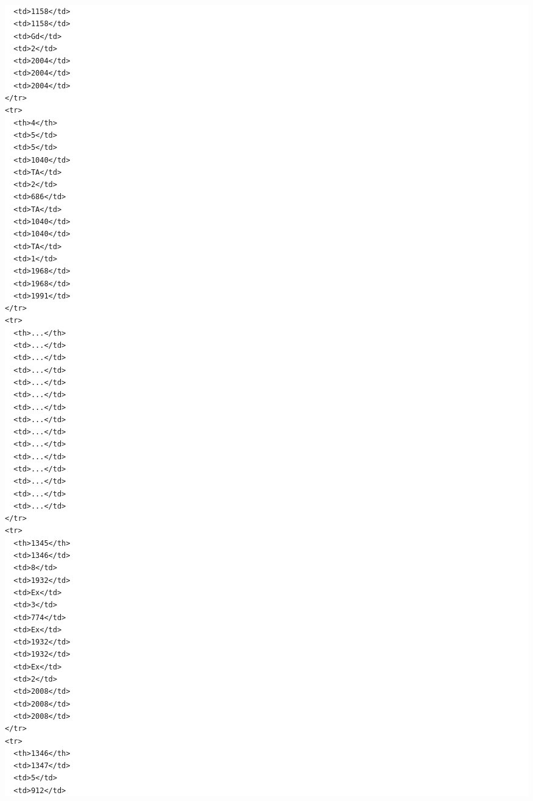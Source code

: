       <td>1158</td>
      <td>1158</td>
      <td>Gd</td>
      <td>2</td>
      <td>2004</td>
      <td>2004</td>
      <td>2004</td>
    </tr>
    <tr>
      <th>4</th>
      <td>5</td>
      <td>5</td>
      <td>1040</td>
      <td>TA</td>
      <td>2</td>
      <td>686</td>
      <td>TA</td>
      <td>1040</td>
      <td>1040</td>
      <td>TA</td>
      <td>1</td>
      <td>1968</td>
      <td>1968</td>
      <td>1991</td>
    </tr>
    <tr>
      <th>...</th>
      <td>...</td>
      <td>...</td>
      <td>...</td>
      <td>...</td>
      <td>...</td>
      <td>...</td>
      <td>...</td>
      <td>...</td>
      <td>...</td>
      <td>...</td>
      <td>...</td>
      <td>...</td>
      <td>...</td>
      <td>...</td>
    </tr>
    <tr>
      <th>1345</th>
      <td>1346</td>
      <td>8</td>
      <td>1932</td>
      <td>Ex</td>
      <td>3</td>
      <td>774</td>
      <td>Ex</td>
      <td>1932</td>
      <td>1932</td>
      <td>Ex</td>
      <td>2</td>
      <td>2008</td>
      <td>2008</td>
      <td>2008</td>
    </tr>
    <tr>
      <th>1346</th>
      <td>1347</td>
      <td>5</td>
      <td>912</td>